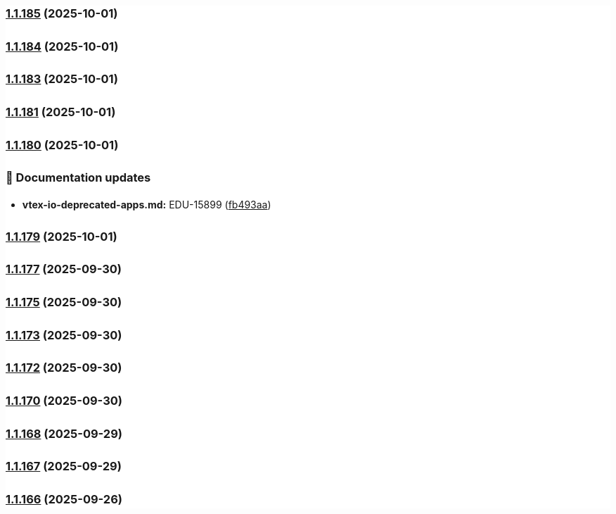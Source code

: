 ### [1.1.185](https://github.com/vtexdocs/dev-portal-content/compare/v1.1.183...v1.1.185) (2025-10-01)

### [1.1.184](https://github.com/vtexdocs/dev-portal-content/compare/v1.1.183...v1.1.184) (2025-10-01)

### [1.1.183](https://github.com/vtexdocs/dev-portal-content/compare/v1.1.181...v1.1.183) (2025-10-01)

### [1.1.181](https://github.com/vtexdocs/dev-portal-content/compare/v1.1.180...v1.1.181) (2025-10-01)

### [1.1.180](https://github.com/vtexdocs/dev-portal-content/compare/v1.1.179...v1.1.180) (2025-10-01)


### 📝 Documentation updates

* **vtex-io-deprecated-apps.md:** EDU-15899 ([fb493aa](https://github.com/vtexdocs/dev-portal-content/commit/fb493aa54d394f53c1f87a88363af7422ab5183d))

### [1.1.179](https://github.com/vtexdocs/dev-portal-content/compare/v1.1.177...v1.1.179) (2025-10-01)

### [1.1.177](https://github.com/vtexdocs/dev-portal-content/compare/v1.1.175...v1.1.177) (2025-09-30)

### [1.1.175](https://github.com/vtexdocs/dev-portal-content/compare/v1.1.173...v1.1.175) (2025-09-30)

### [1.1.173](https://github.com/vtexdocs/dev-portal-content/compare/v1.1.172...v1.1.173) (2025-09-30)

### [1.1.172](https://github.com/vtexdocs/dev-portal-content/compare/v1.1.170...v1.1.172) (2025-09-30)

### [1.1.170](https://github.com/vtexdocs/dev-portal-content/compare/v1.1.168...v1.1.170) (2025-09-30)

### [1.1.168](https://github.com/vtexdocs/dev-portal-content/compare/v1.1.167...v1.1.168) (2025-09-29)

### [1.1.167](https://github.com/vtexdocs/dev-portal-content/compare/v1.1.166...v1.1.167) (2025-09-29)

### [1.1.166](https://github.com/vtexdocs/dev-portal-content/compare/v1.1.165...v1.1.166) (2025-09-26)
